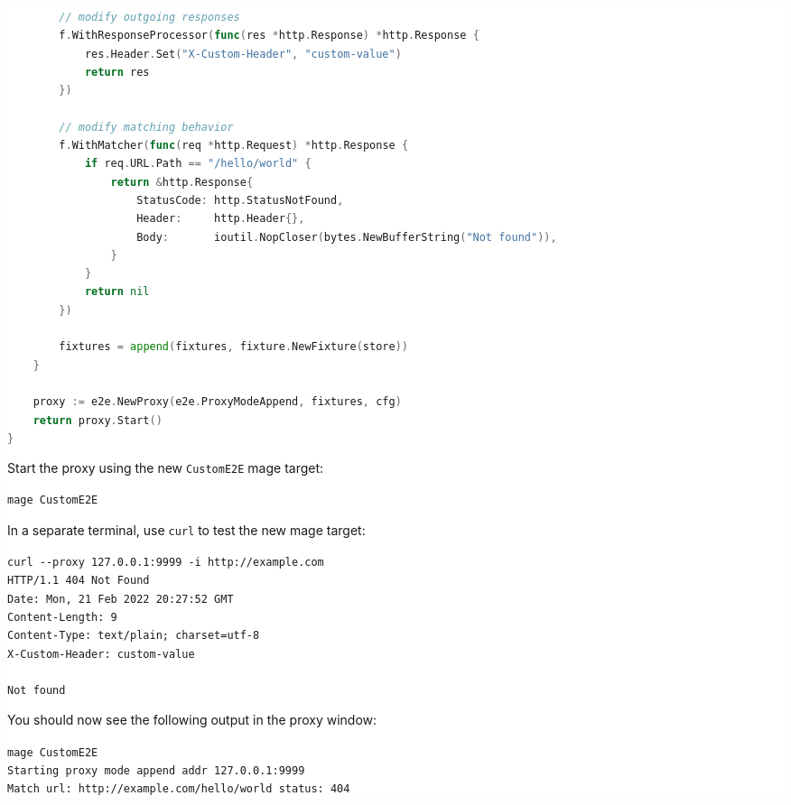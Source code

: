 ```go
		// modify outgoing responses
		f.WithResponseProcessor(func(res *http.Response) *http.Response {
			res.Header.Set("X-Custom-Header", "custom-value")
			return res
		})

		// modify matching behavior
		f.WithMatcher(func(req *http.Request) *http.Response {
			if req.URL.Path == "/hello/world" {
				return &http.Response{
					StatusCode: http.StatusNotFound,
					Header:     http.Header{},
					Body:       ioutil.NopCloser(bytes.NewBufferString("Not found")),
				}
			}
			return nil
		})

		fixtures = append(fixtures, fixture.NewFixture(store))
	}

	proxy := e2e.NewProxy(e2e.ProxyModeAppend, fixtures, cfg)
	return proxy.Start()
}
```

Start the proxy using the new `CustomE2E` mage target:

```
mage CustomE2E
```

In a separate terminal, use `curl` to test the new mage target:

```
curl --proxy 127.0.0.1:9999 -i http://example.com
HTTP/1.1 404 Not Found
Date: Mon, 21 Feb 2022 20:27:52 GMT
Content-Length: 9
Content-Type: text/plain; charset=utf-8
X-Custom-Header: custom-value

Not found
```

You should now see the following output in the proxy window:

```
mage CustomE2E
Starting proxy mode append addr 127.0.0.1:9999
Match url: http://example.com/hello/world status: 404
```
